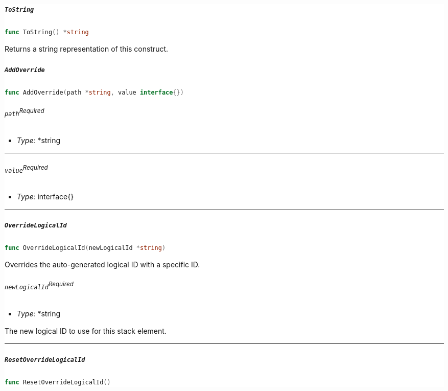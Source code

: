 
##### `ToString` <a name="ToString" id="@cdktf/provider-pagerduty.userContactMethod.UserContactMethod.toString"></a>

```go
func ToString() *string
```

Returns a string representation of this construct.

##### `AddOverride` <a name="AddOverride" id="@cdktf/provider-pagerduty.userContactMethod.UserContactMethod.addOverride"></a>

```go
func AddOverride(path *string, value interface{})
```

###### `path`<sup>Required</sup> <a name="path" id="@cdktf/provider-pagerduty.userContactMethod.UserContactMethod.addOverride.parameter.path"></a>

- *Type:* *string

---

###### `value`<sup>Required</sup> <a name="value" id="@cdktf/provider-pagerduty.userContactMethod.UserContactMethod.addOverride.parameter.value"></a>

- *Type:* interface{}

---

##### `OverrideLogicalId` <a name="OverrideLogicalId" id="@cdktf/provider-pagerduty.userContactMethod.UserContactMethod.overrideLogicalId"></a>

```go
func OverrideLogicalId(newLogicalId *string)
```

Overrides the auto-generated logical ID with a specific ID.

###### `newLogicalId`<sup>Required</sup> <a name="newLogicalId" id="@cdktf/provider-pagerduty.userContactMethod.UserContactMethod.overrideLogicalId.parameter.newLogicalId"></a>

- *Type:* *string

The new logical ID to use for this stack element.

---

##### `ResetOverrideLogicalId` <a name="ResetOverrideLogicalId" id="@cdktf/provider-pagerduty.userContactMethod.UserContactMethod.resetOverrideLogicalId"></a>

```go
func ResetOverrideLogicalId()
```
